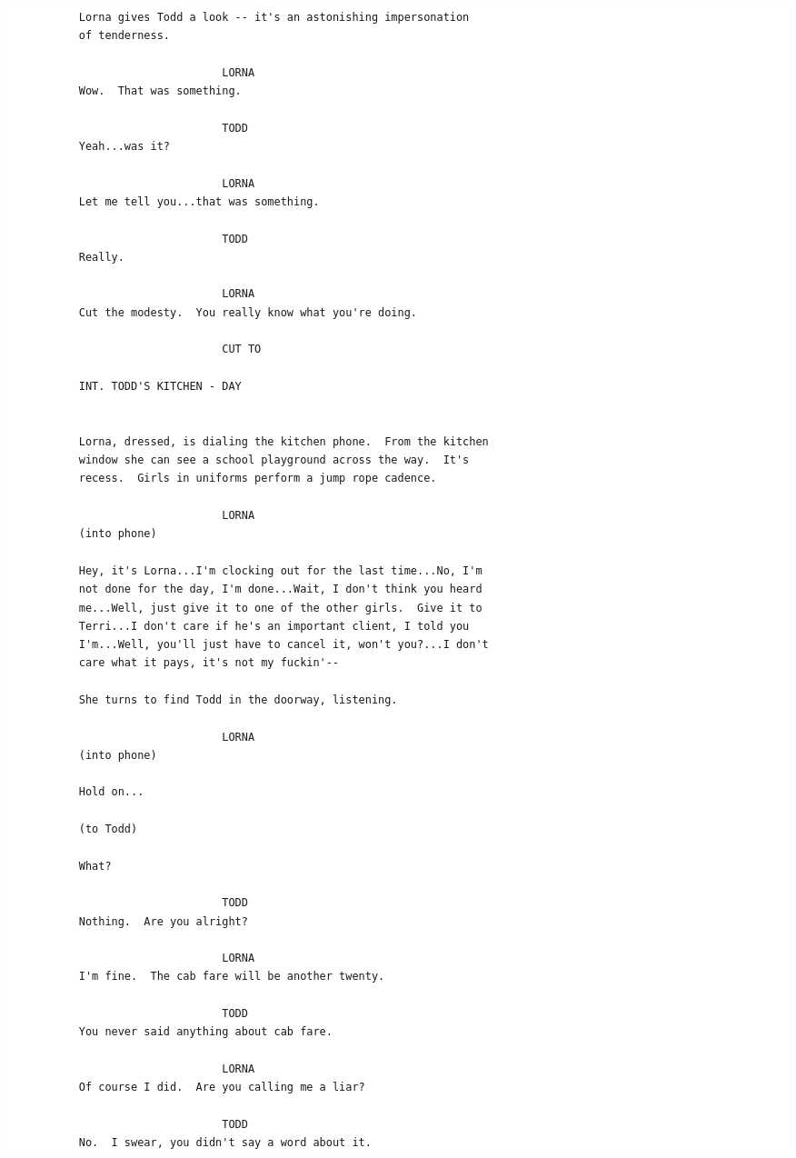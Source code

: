                Lorna gives Todd a look -- it's an astonishing impersonation 
               of tenderness.
 
                                     LORNA
               Wow.  That was something.

                                     TODD
               Yeah...was it?

                                     LORNA
               Let me tell you...that was something.

                                     TODD
               Really.

                                     LORNA
               Cut the modesty.  You really know what you're doing.

                                     CUT TO

               INT. TODD'S KITCHEN - DAY


               Lorna, dressed, is dialing the kitchen phone.  From the kitchen 
               window she can see a school playground across the way.  It's 
               recess.  Girls in uniforms perform a jump rope cadence.
 
                                     LORNA
               (into phone)

               Hey, it's Lorna...I'm clocking out for the last time...No, I'm 
               not done for the day, I'm done...Wait, I don't think you heard 
               me...Well, just give it to one of the other girls.  Give it to 
               Terri...I don't care if he's an important client, I told you 
               I'm...Well, you'll just have to cancel it, won't you?...I don't 
               care what it pays, it's not my fuckin'--
 
               She turns to find Todd in the doorway, listening.

                                     LORNA
               (into phone)

               Hold on...

               (to Todd)

               What?

                                     TODD
               Nothing.  Are you alright?

                                     LORNA
               I'm fine.  The cab fare will be another twenty.

                                     TODD
               You never said anything about cab fare.

                                     LORNA
               Of course I did.  Are you calling me a liar?

                                     TODD
               No.  I swear, you didn't say a word about it.
